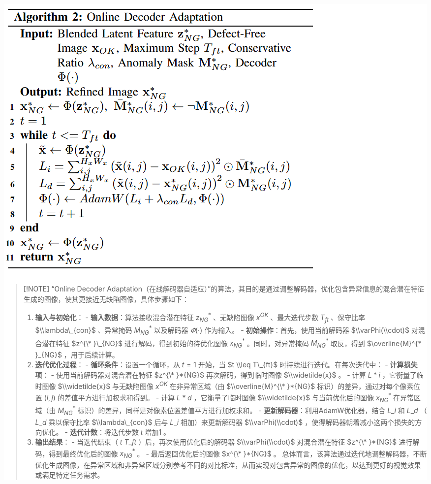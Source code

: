 ![Image](media/8d3ab79862cf8ad89086bcb740115cfbe54498cd.png)

> \[\!NOTE\] “Online Decoder
> Adaptation（在线解码器自适应）”的算法，其目的是通过调整解码器，优化包含异常信息的混合潜在特征生成的图像，使其更接近无缺陷图像，具体步骤如下：
> 
> 1.  **输入与初始化**： - **输入数据**：算法接收混合潜在特征 $`z^{* }_{NG}`$ 、无缺陷图像
>     $`x^{OK}`$ 、最大迭代步数 $`T_{ft}`$ 、保守比率 $\\lambda\_{con}$ 、异常掩码 $`M^{*
>     }_{NG}`$ 以及解码器 $`\varPhi(\cdot)`$ 作为输入。 - **初始操作**：首先，使用当前解码器
>     $\\varPhi(\\cdot)$ 对混合潜在特征 $z^{\* }\_{NG}$ 进行解码，得到初始的待优化图像 $`x^{*
>     }_{NG}`$ 。同时，对异常掩码 $`M^{* }_{NG}`$ 取反，得到 $`\overline{M}^{*
>     }_{NG}`$ ，用于后续计算。
> 2.  **迭代优化过程**： - **循环条件**：设置一个循环，从 $t = 1$ 开始，当 $t \\leq T\_{ft}$
>     时持续进行迭代。在每次迭代中： - **计算损失项**： - 使用当前解码器对混合潜在特征 $z^{\*
>     }*{NG}$ 再次解码，得到临时图像 $\\widetilde{x}$ 。 - 计算 $L*{i}$ ，它衡量了临时图像
>     $\\widetilde{x}$ 与无缺陷图像 $x^{OK}$ 在非异常区域（由 $\\overline{M}^{\*
>     }*{NG}$ 标识）的差异，通过对每个像素位置 $(i, j)$ 的差值平方进行加权求和得到。 - 计算 $L*{d}$
>     ，它衡量了临时图像 $\\widetilde{x}$ 与当前优化后的图像 $`x^{* }_{NG}`$
>     在异常区域（由 $`M^{* }_{NG}`$ 标识）的差异，同样是对像素位置差值平方进行加权求和。 -
>     **更新解码器**：利用AdamW优化器，结合 $L\_i$ 和 $L\_d$ （ $L\_d$ 乘以保守比率
>     $\\lambda\_{con}$ 后与 $L\_i$ 相加）来更新解码器 $\\varPhi(\\cdot)$
>     ，使得解码器朝着减小这两个损失的方向优化。 - **迭代计数**：将迭代步数 $t$ 增加1
>     。
> 3.  **输出结果**： - 当迭代结束（ $t \> T\_{ft}$ ）后，再次使用优化后的解码器
>     $\\varPhi(\\cdot)$ 对混合潜在特征 $z^{\* }*{NG}$ 进行解码，得到最终优化后的图像 $`x^{*
>     }_{NG}`$ 。 - 最后返回优化后的图像 $x^{\* }*{NG}$ 。
>     总体而言，该算法通过迭代地调整解码器，不断优化生成图像，在异常区域和非异常区域分别参考不同的对比标准，从而实现对包含异常的图像的优化，以达到更好的视觉效果或满足特定任务需求。
